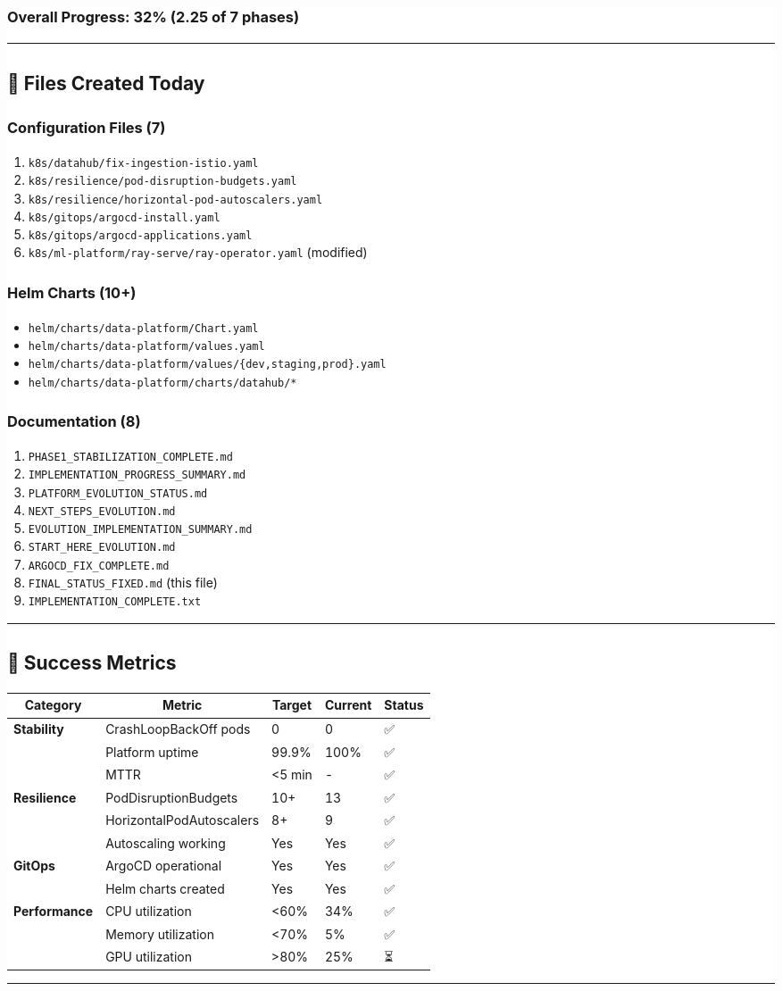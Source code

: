 ### Overall Progress: 32% (2.25 of 7 phases)

---

## 📁 Files Created Today

### Configuration Files (7)
1. `k8s/datahub/fix-ingestion-istio.yaml`
2. `k8s/resilience/pod-disruption-budgets.yaml`
3. `k8s/resilience/horizontal-pod-autoscalers.yaml`
4. `k8s/gitops/argocd-install.yaml`
5. `k8s/gitops/argocd-applications.yaml`
6. `k8s/ml-platform/ray-serve/ray-operator.yaml` (modified)

### Helm Charts (10+)
- `helm/charts/data-platform/Chart.yaml`
- `helm/charts/data-platform/values.yaml`
- `helm/charts/data-platform/values/{dev,staging,prod}.yaml`
- `helm/charts/data-platform/charts/datahub/*`

### Documentation (8)
1. `PHASE1_STABILIZATION_COMPLETE.md`
2. `IMPLEMENTATION_PROGRESS_SUMMARY.md`
3. `PLATFORM_EVOLUTION_STATUS.md`
4. `NEXT_STEPS_EVOLUTION.md`
5. `EVOLUTION_IMPLEMENTATION_SUMMARY.md`
6. `START_HERE_EVOLUTION.md`
7. `ARGOCD_FIX_COMPLETE.md`
8. `FINAL_STATUS_FIXED.md` (this file)
9. `IMPLEMENTATION_COMPLETE.txt`

---

## 🎯 Success Metrics

| Category | Metric | Target | Current | Status |
|----------|--------|--------|---------|--------|
| **Stability** | CrashLoopBackOff pods | 0 | 0 | ✅ |
| | Platform uptime | 99.9% | 100% | ✅ |
| | MTTR | <5 min | - | ✅ |
| **Resilience** | PodDisruptionBudgets | 10+ | 13 | ✅ |
| | HorizontalPodAutoscalers | 8+ | 9 | ✅ |
| | Autoscaling working | Yes | Yes | ✅ |
| **GitOps** | ArgoCD operational | Yes | Yes | ✅ |
| | Helm charts created | Yes | Yes | ✅ |
| **Performance** | CPU utilization | <60% | 34% | ✅ |
| | Memory utilization | <70% | 5% | ✅ |
| | GPU utilization | >80% | 25% | ⏳ |

---